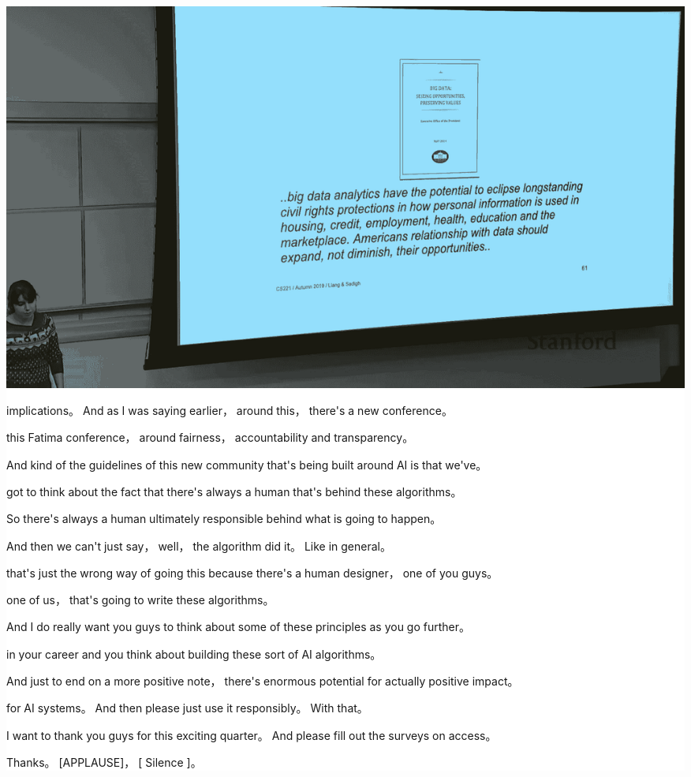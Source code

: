 ![](img/14b24d51a9865822a4c5f21c476f5372_14.png)

 implications。 And as I was saying earlier， around this， there's a new conference。

 this Fatima conference， around fairness， accountability and transparency。

 And kind of the guidelines of this new community that's being built around AI is that we've。

 got to think about the fact that there's always a human that's behind these algorithms。

 So there's always a human ultimately responsible behind what is going to happen。

 And then we can't just say， well， the algorithm did it。 Like in general。

 that's just the wrong way of going this because there's a human designer， one of you guys。

 one of us， that's going to write these algorithms。

 And I do really want you guys to think about some of these principles as you go further。

 in your career and you think about building these sort of AI algorithms。

 And just to end on a more positive note， there's enormous potential for actually positive impact。

 for AI systems。 And then please just use it responsibly。 With that。

 I want to thank you guys for this exciting quarter。 And please fill out the surveys on access。

 Thanks。 [APPLAUSE]， [ Silence ]。
